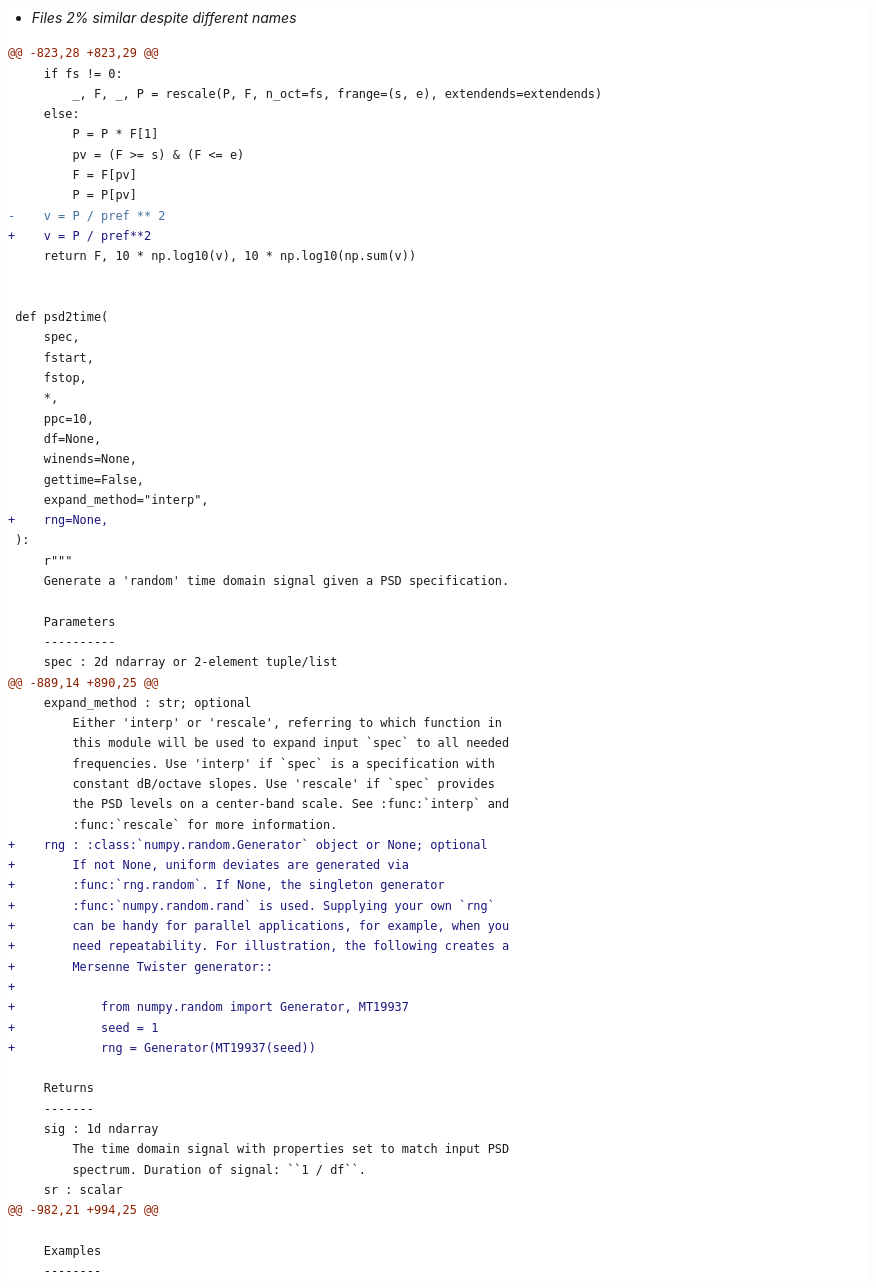  * *Files 2% similar despite different names*

```diff
@@ -823,28 +823,29 @@
     if fs != 0:
         _, F, _, P = rescale(P, F, n_oct=fs, frange=(s, e), extendends=extendends)
     else:
         P = P * F[1]
         pv = (F >= s) & (F <= e)
         F = F[pv]
         P = P[pv]
-    v = P / pref ** 2
+    v = P / pref**2
     return F, 10 * np.log10(v), 10 * np.log10(np.sum(v))
 
 
 def psd2time(
     spec,
     fstart,
     fstop,
     *,
     ppc=10,
     df=None,
     winends=None,
     gettime=False,
     expand_method="interp",
+    rng=None,
 ):
     r"""
     Generate a 'random' time domain signal given a PSD specification.
 
     Parameters
     ----------
     spec : 2d ndarray or 2-element tuple/list
@@ -889,14 +890,25 @@
     expand_method : str; optional
         Either 'interp' or 'rescale', referring to which function in
         this module will be used to expand input `spec` to all needed
         frequencies. Use 'interp' if `spec` is a specification with
         constant dB/octave slopes. Use 'rescale' if `spec` provides
         the PSD levels on a center-band scale. See :func:`interp` and
         :func:`rescale` for more information.
+    rng : :class:`numpy.random.Generator` object or None; optional
+        If not None, uniform deviates are generated via
+        :func:`rng.random`. If None, the singleton generator
+        :func:`numpy.random.rand` is used. Supplying your own `rng`
+        can be handy for parallel applications, for example, when you
+        need repeatability. For illustration, the following creates a
+        Mersenne Twister generator::
+
+            from numpy.random import Generator, MT19937
+            seed = 1
+            rng = Generator(MT19937(seed))
 
     Returns
     -------
     sig : 1d ndarray
         The time domain signal with properties set to match input PSD
         spectrum. Duration of signal: ``1 / df``.
     sr : scalar
@@ -982,21 +994,25 @@
 
     Examples
     --------
```